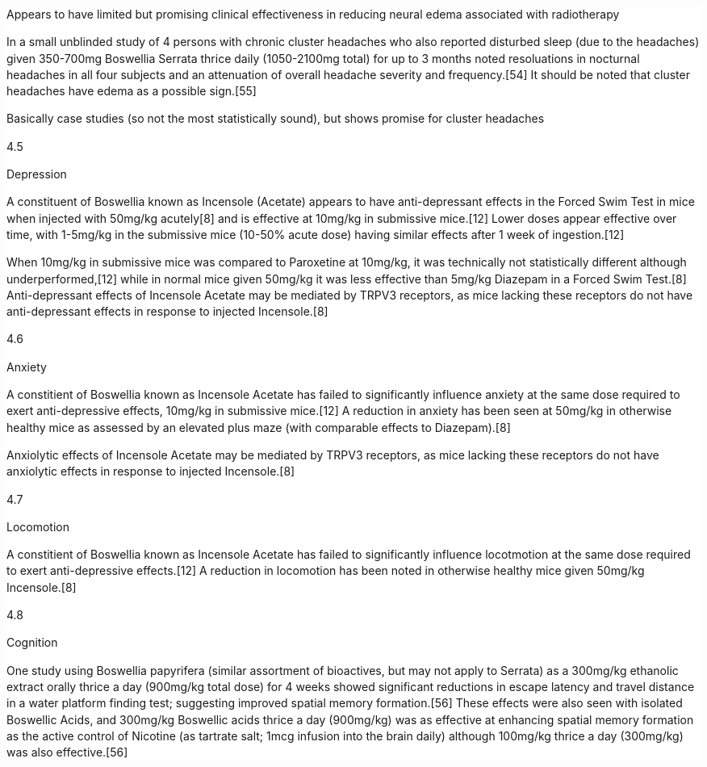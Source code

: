 
Appears to have limited but promising clinical effectiveness in reducing neural edema associated with radiotherapy


In a small unblinded study of 4 persons with chronic cluster headaches who also reported disturbed sleep (due to the headaches) given 350-700mg Boswellia Serrata thrice daily (1050-2100mg total) for up to 3 months noted resoluations in nocturnal headaches in all four subjects and an attenuation of overall headache severity and frequency.[54] It should be noted that cluster headaches have edema as a possible sign.[55]


Basically case studies (so not the most statistically sound), but shows promise for cluster headaches


4.5

Depression

A constituent of Boswellia known as Incensole (Acetate) appears to have anti-depressant effects in the Forced Swim Test in mice when injected with 50mg/kg acutely[8] and is effective at 10mg/kg in submissive mice.[12] Lower doses appear effective over time, with 1-5mg/kg in the submissive mice (10-50% acute dose) having similar effects after 1 week of ingestion.[12]

When 10mg/kg in submissive mice was compared to Paroxetine at 10mg/kg, it was technically not statistically different although underperformed,[12] while in normal mice given 50mg/kg it was less effective than 5mg/kg Diazepam in a Forced Swim Test.[8] Anti-depressant effects of Incensole Acetate may be mediated by TRPV3 receptors, as mice lacking these receptors do not have anti-depressant effects in response to injected Incensole.[8]

4.6

Anxiety

A constitient of Boswellia known as Incensole Acetate has failed to significantly influence anxiety at the same dose required to exert anti-depressive effects, 10mg/kg in submissive mice.[12] A reduction in anxiety has been seen at 50mg/kg in otherwise healthy mice as assessed by an elevated plus maze (with comparable effects to Diazepam).[8]

Anxiolytic effects of Incensole Acetate may be mediated by TRPV3 receptors, as mice lacking these receptors do not have anxiolytic effects in response to injected Incensole.[8]

4.7

Locomotion

A constitient of Boswellia known as Incensole Acetate has failed to significantly influence locotmotion at the same dose required to exert anti-depressive effects.[12] A reduction in locomotion has been noted in otherwise healthy mice given 50mg/kg Incensole.[8]

4.8

Cognition

One study using Boswellia papyrifera (similar assortment of bioactives, but may not apply to Serrata) as a 300mg/kg ethanolic extract orally thrice a day (900mg/kg total dose) for 4 weeks showed significant reductions in escape latency and travel distance in a water platform finding test; suggesting improved spatial memory formation.[56] These effects were also seen with isolated Boswellic Acids, and 300mg/kg Boswellic acids thrice a day (900mg/kg) was as effective at enhancing spatial memory formation as the active control of Nicotine (as tartrate salt; 1mcg infusion into the brain daily) although 100mg/kg thrice a day (300mg/kg) was also effective.[56]
